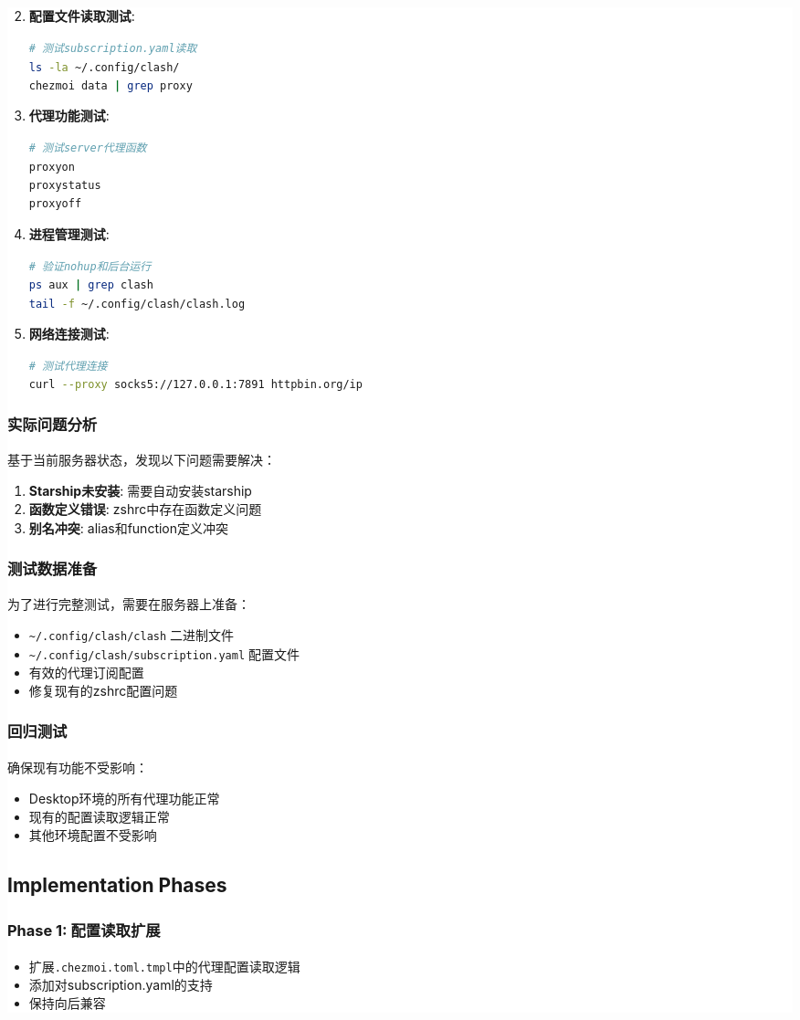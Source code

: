 2. **配置文件读取测试**:
   ```bash
   # 测试subscription.yaml读取
   ls -la ~/.config/clash/
   chezmoi data | grep proxy
   ```

3. **代理功能测试**:
   ```bash
   # 测试server代理函数
   proxyon
   proxystatus
   proxyoff
   ```

4. **进程管理测试**:
   ```bash
   # 验证nohup和后台运行
   ps aux | grep clash
   tail -f ~/.config/clash/clash.log
   ```

5. **网络连接测试**:
   ```bash
   # 测试代理连接
   curl --proxy socks5://127.0.0.1:7891 httpbin.org/ip
   ```

### 实际问题分析
基于当前服务器状态，发现以下问题需要解决：
1. **Starship未安装**: 需要自动安装starship
2. **函数定义错误**: zshrc中存在函数定义问题
3. **别名冲突**: alias和function定义冲突

### 测试数据准备
为了进行完整测试，需要在服务器上准备：
- `~/.config/clash/clash` 二进制文件
- `~/.config/clash/subscription.yaml` 配置文件
- 有效的代理订阅配置
- 修复现有的zshrc配置问题

### 回归测试
确保现有功能不受影响：
- Desktop环境的所有代理功能正常
- 现有的配置读取逻辑正常
- 其他环境配置不受影响

## Implementation Phases

### Phase 1: 配置读取扩展
- 扩展`.chezmoi.toml.tmpl`中的代理配置读取逻辑
- 添加对subscription.yaml的支持
- 保持向后兼容
